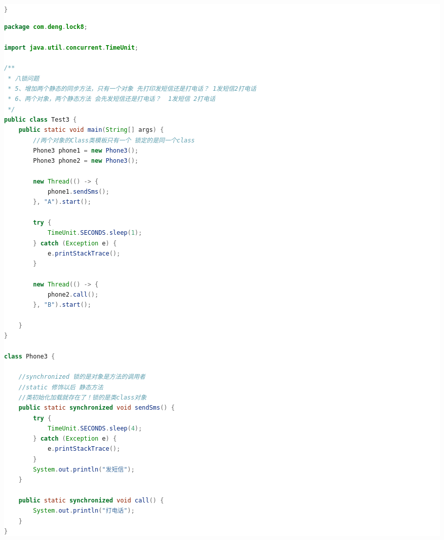 ```JAVA
}

```



```JAVA
package com.deng.lock8;

import java.util.concurrent.TimeUnit;

/**
 * 八锁问题
 * 5、增加两个静态的同步方法，只有一个对象 先打印发短信还是打电话？ 1发短信2打电话
 * 6、两个对象，两个静态方法 会先发短信还是打电话？  1发短信 2打电话
 */
public class Test3 {
    public static void main(String[] args) {
        //两个对象的Class类模板只有一个 锁定的是同一个class
        Phone3 phone1 = new Phone3();
        Phone3 phone2 = new Phone3();

        new Thread(() -> {
            phone1.sendSms();
        }, "A").start();

        try {
            TimeUnit.SECONDS.sleep(1);
        } catch (Exception e) {
            e.printStackTrace();
        }

        new Thread(() -> {
            phone2.call();
        }, "B").start();

    }
}

class Phone3 {

    //synchronized 锁的是对象是方法的调用者
    //static 修饰以后 静态方法
    //类初始化加载就存在了！锁的是类class对象
    public static synchronized void sendSms() {
        try {
            TimeUnit.SECONDS.sleep(4);
        } catch (Exception e) {
            e.printStackTrace();
        }
        System.out.println("发短信");
    }

    public static synchronized void call() {
        System.out.println("打电话");
    }
}
```

